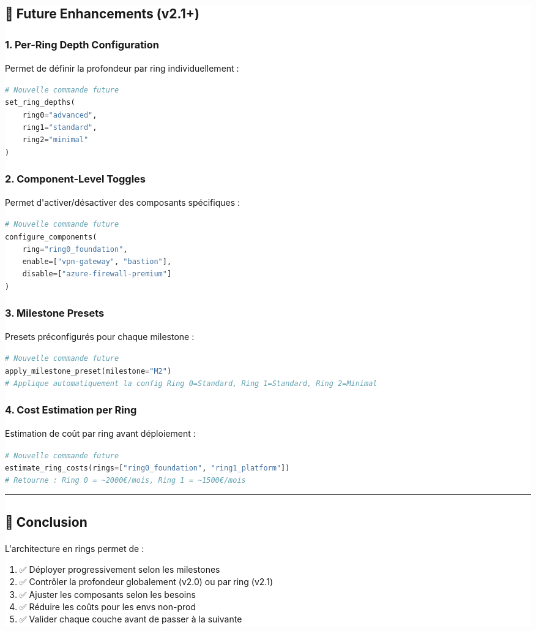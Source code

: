 ## 🔮 Future Enhancements (v2.1+)

### 1. Per-Ring Depth Configuration
Permet de définir la profondeur par ring individuellement :

```python
# Nouvelle commande future
set_ring_depths(
    ring0="advanced",
    ring1="standard",
    ring2="minimal"
)
```

### 2. Component-Level Toggles
Permet d'activer/désactiver des composants spécifiques :

```python
# Nouvelle commande future
configure_components(
    ring="ring0_foundation",
    enable=["vpn-gateway", "bastion"],
    disable=["azure-firewall-premium"]
)
```

### 3. Milestone Presets
Presets préconfigurés pour chaque milestone :

```python
# Nouvelle commande future
apply_milestone_preset(milestone="M2")
# Applique automatiquement la config Ring 0=Standard, Ring 1=Standard, Ring 2=Minimal
```

### 4. Cost Estimation per Ring
Estimation de coût par ring avant déploiement :

```python
# Nouvelle commande future
estimate_ring_costs(rings=["ring0_foundation", "ring1_platform"])
# Retourne : Ring 0 = ~2000€/mois, Ring 1 = ~1500€/mois
```

---

## 🎯 Conclusion

L'architecture en rings permet de :
1. ✅ Déployer progressivement selon les milestones
2. ✅ Contrôler la profondeur globalement (v2.0) ou par ring (v2.1)
3. ✅ Ajuster les composants selon les besoins
4. ✅ Réduire les coûts pour les envs non-prod
5. ✅ Valider chaque couche avant de passer à la suivante

